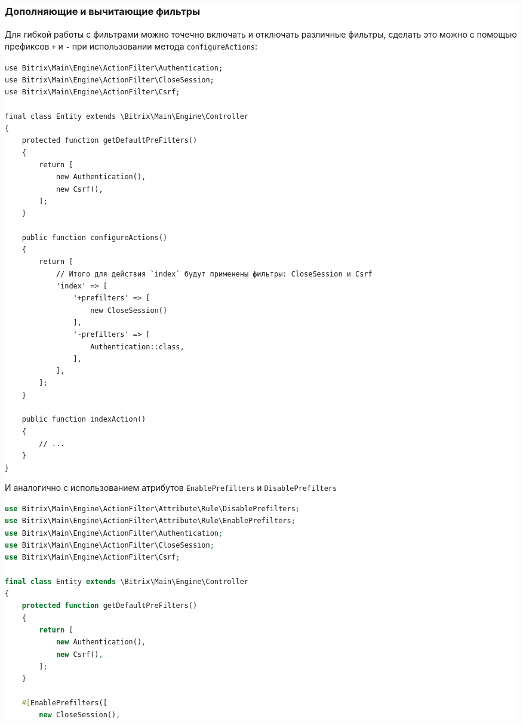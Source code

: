 

### Дополняющие и вычитающие фильтры

Для гибкой работы с фильтрами можно точечно включать и отключать различные фильтры, сделать это можно с помощью префиксов `+` и `-` при использовании метода `configureActions`:

```phpp
use Bitrix\Main\Engine\ActionFilter\Authentication;
use Bitrix\Main\Engine\ActionFilter\CloseSession;
use Bitrix\Main\Engine\ActionFilter\Csrf;

final class Entity extends \Bitrix\Main\Engine\Controller
{
	protected function getDefaultPreFilters()
	{
		return [
			new Authentication(),
			new Csrf(),
		];
	}
	
	public function configureActions()
	{
		return [
			// Итого для действия `index` будут применены фильтры: CloseSession и Csrf
			'index' => [
				'+prefilters' => [
					new CloseSession()
				],
				'-prefilters' => [
					Authentication::class,
				],
			],
		];
	}
	
	public function indexAction()
	{
		// ...
	}
}
```



И аналогично с использованием атрибутов `EnablePrefilters` и `DisablePrefilters`

```php
use Bitrix\Main\Engine\ActionFilter\Attribute\Rule\DisablePrefilters;
use Bitrix\Main\Engine\ActionFilter\Attribute\Rule\EnablePrefilters;
use Bitrix\Main\Engine\ActionFilter\Authentication;
use Bitrix\Main\Engine\ActionFilter\CloseSession;
use Bitrix\Main\Engine\ActionFilter\Csrf;

final class Entity extends \Bitrix\Main\Engine\Controller
{
	protected function getDefaultPreFilters()
	{
		return [
			new Authentication(),
			new Csrf(),
		];
	}
	
	#[EnablePrefilters([
		new CloseSession(),
```